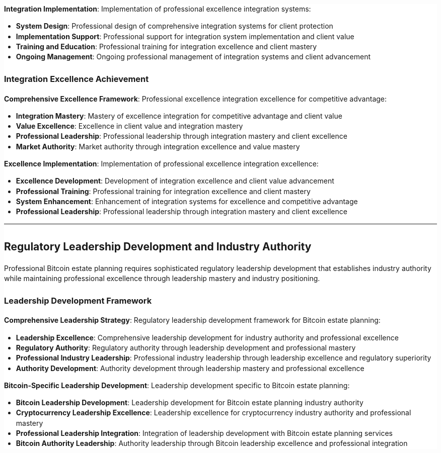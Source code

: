 **Integration Implementation**: Implementation of professional excellence integration systems:
- **System Design**: Professional design of comprehensive integration systems for client protection
- **Implementation Support**: Professional support for integration system implementation and client value
- **Training and Education**: Professional training for integration excellence and client mastery
- **Ongoing Management**: Ongoing professional management of integration systems and client advancement

### Integration Excellence Achievement

**Comprehensive Excellence Framework**: Professional excellence integration excellence for competitive advantage:
- **Integration Mastery**: Mastery of excellence integration for competitive advantage and client value
- **Value Excellence**: Excellence in client value and integration mastery
- **Professional Leadership**: Professional leadership through integration mastery and client excellence
- **Market Authority**: Market authority through integration excellence and value mastery

**Excellence Implementation**: Implementation of professional excellence integration excellence:
- **Excellence Development**: Development of integration excellence and client value advancement
- **Professional Training**: Professional training for integration excellence and client mastery
- **System Enhancement**: Enhancement of integration systems for excellence and competitive advantage
- **Professional Leadership**: Professional leadership through integration mastery and client excellence

---

## Regulatory Leadership Development and Industry Authority

Professional Bitcoin estate planning requires sophisticated regulatory leadership development that establishes industry authority while maintaining professional excellence through leadership mastery and industry positioning.

### Leadership Development Framework

**Comprehensive Leadership Strategy**: Regulatory leadership development framework for Bitcoin estate planning:
- **Leadership Excellence**: Comprehensive leadership development for industry authority and professional excellence
- **Regulatory Authority**: Regulatory authority through leadership development and professional mastery
- **Professional Industry Leadership**: Professional industry leadership through leadership excellence and regulatory superiority
- **Authority Development**: Authority development through leadership mastery and professional excellence

**Bitcoin-Specific Leadership Development**: Leadership development specific to Bitcoin estate planning:
- **Bitcoin Leadership Development**: Leadership development for Bitcoin estate planning industry authority
- **Cryptocurrency Leadership Excellence**: Leadership excellence for cryptocurrency industry authority and professional mastery
- **Professional Leadership Integration**: Integration of leadership development with Bitcoin estate planning services
- **Bitcoin Authority Leadership**: Authority leadership through Bitcoin leadership excellence and professional integration
